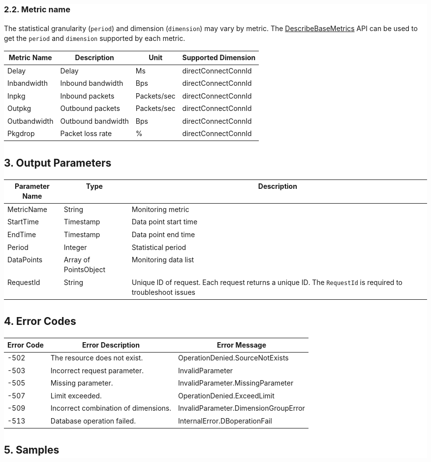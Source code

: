 ### 2.2. Metric name

The statistical granularity (`period`) and dimension (`dimension`) may vary by metric. The [DescribeBaseMetrics](https://cloud.tencent.com/document/product/248/30351) API can be used to get the `period` and `dimension` supported by each metric.

| Metric Name | Description | Unit | Supported Dimension |
| ---------------- | ---- | ---- | ------------ |
| Delay | Delay | Ms | directConnectConnId |
| Inbandwidth | Inbound bandwidth | Bps | directConnectConnId |
| Inpkg | Inbound packets | Packets/sec | directConnectConnId |
| Outpkg | Outbound packets | Packets/sec | directConnectConnId |
| Outbandwidth | Outbound bandwidth | Bps | directConnectConnId |
| Pkgdrop | Packet loss rate | % | directConnectConnId |



## 3. Output Parameters

| Parameter Name | Type | Description |
| ---------- | --------------------- | ------------------------------------------------------------ |
| MetricName | String | Monitoring metric |
| StartTime | Timestamp | Data point start time |
| EndTime | Timestamp | Data point end time |
| Period | Integer | Statistical period |
| DataPoints | Array of PointsObject | Monitoring data list |
| RequestId | String | Unique ID of request. Each request returns a unique ID. The `RequestId` is required to troubleshoot issues |

## 4. Error Codes

| Error Code | Error Description | Error Message |
| -------- | -------------- | ------------------------------------ |
| -502 | The resource does not exist. | OperationDenied.SourceNotExists |
| -503 | Incorrect request parameter. | InvalidParameter |
| -505 | Missing parameter. | InvalidParameter.MissingParameter |
| -507 | Limit exceeded. | OperationDenied.ExceedLimit |
| -509 | Incorrect combination of dimensions. | InvalidParameter.DimensionGroupError |
| -513 | Database operation failed. | InternalError.DBoperationFail |

## 5. Samples
